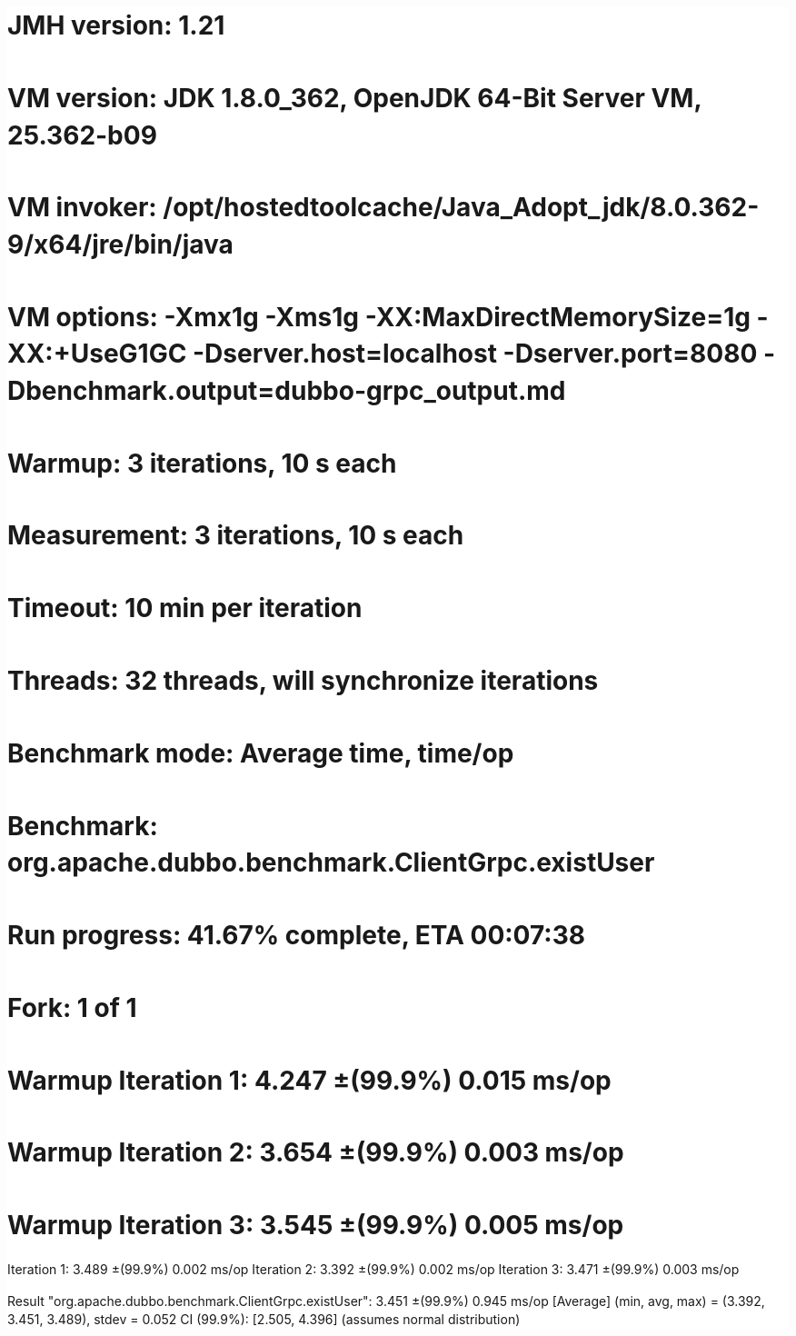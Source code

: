 
# JMH version: 1.21
# VM version: JDK 1.8.0_362, OpenJDK 64-Bit Server VM, 25.362-b09
# VM invoker: /opt/hostedtoolcache/Java_Adopt_jdk/8.0.362-9/x64/jre/bin/java
# VM options: -Xmx1g -Xms1g -XX:MaxDirectMemorySize=1g -XX:+UseG1GC -Dserver.host=localhost -Dserver.port=8080 -Dbenchmark.output=dubbo-grpc_output.md
# Warmup: 3 iterations, 10 s each
# Measurement: 3 iterations, 10 s each
# Timeout: 10 min per iteration
# Threads: 32 threads, will synchronize iterations
# Benchmark mode: Average time, time/op
# Benchmark: org.apache.dubbo.benchmark.ClientGrpc.existUser

# Run progress: 41.67% complete, ETA 00:07:38
# Fork: 1 of 1
# Warmup Iteration   1: 4.247 ±(99.9%) 0.015 ms/op
# Warmup Iteration   2: 3.654 ±(99.9%) 0.003 ms/op
# Warmup Iteration   3: 3.545 ±(99.9%) 0.005 ms/op
Iteration   1: 3.489 ±(99.9%) 0.002 ms/op
Iteration   2: 3.392 ±(99.9%) 0.002 ms/op
Iteration   3: 3.471 ±(99.9%) 0.003 ms/op


Result "org.apache.dubbo.benchmark.ClientGrpc.existUser":
  3.451 ±(99.9%) 0.945 ms/op [Average]
  (min, avg, max) = (3.392, 3.451, 3.489), stdev = 0.052
  CI (99.9%): [2.505, 4.396] (assumes normal distribution)

